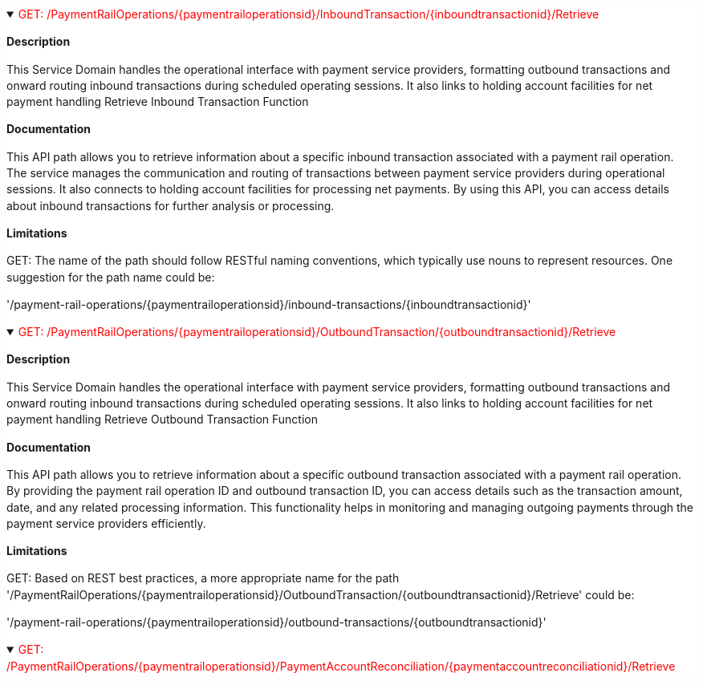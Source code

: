 </details>

<details open>
  <summary><span style='color:red;'>GET: /PaymentRailOperations/{paymentrailoperationsid}/InboundTransaction/{inboundtransactionid}/Retrieve</span></summary>

  **Description**

  This Service Domain handles the operational interface with payment service providers, formatting outbound transactions and onward routing inbound transactions during scheduled operating sessions. It also links to holding account facilities for net payment handling Retrieve Inbound Transaction Function

  **Documentation**

  This API path allows you to retrieve information about a specific inbound transaction associated with a payment rail operation. The service manages the communication and routing of transactions between payment service providers during operational sessions. It also connects to holding account facilities for processing net payments. By using this API, you can access details about inbound transactions for further analysis or processing.

  **Limitations**

  GET: The name of the path should follow RESTful naming conventions, which typically use nouns to represent resources. One suggestion for the path name could be: 

'/payment-rail-operations/{paymentrailoperationsid}/inbound-transactions/{inboundtransactionid}'

</details>

<details open>
  <summary><span style='color:red;'>GET: /PaymentRailOperations/{paymentrailoperationsid}/OutboundTransaction/{outboundtransactionid}/Retrieve</span></summary>

  **Description**

  This Service Domain handles the operational interface with payment service providers, formatting outbound transactions and onward routing inbound transactions during scheduled operating sessions. It also links to holding account facilities for net payment handling Retrieve Outbound Transaction Function

  **Documentation**

  This API path allows you to retrieve information about a specific outbound transaction associated with a payment rail operation. By providing the payment rail operation ID and outbound transaction ID, you can access details such as the transaction amount, date, and any related processing information. This functionality helps in monitoring and managing outgoing payments through the payment service providers efficiently.

  **Limitations**

  GET: Based on REST best practices, a more appropriate name for the path '/PaymentRailOperations/{paymentrailoperationsid}/OutboundTransaction/{outboundtransactionid}/Retrieve' could be:

'/payment-rail-operations/{paymentrailoperationsid}/outbound-transactions/{outboundtransactionid}'

</details>

<details open>
  <summary><span style='color:red;'>GET: /PaymentRailOperations/{paymentrailoperationsid}/PaymentAccountReconciliation/{paymentaccountreconciliationid}/Retrieve</span></summary>

